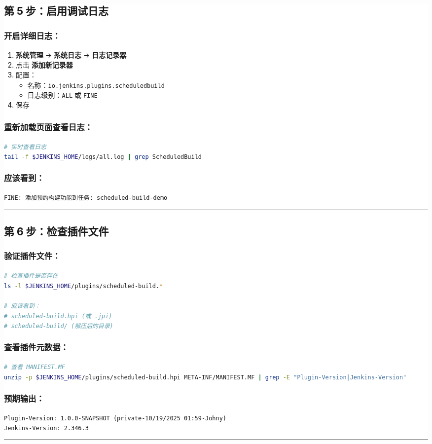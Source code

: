 
## 第 5 步：启用调试日志

### 开启详细日志：

1. **系统管理** → **系统日志** → **日志记录器**
2. 点击 **添加新记录器**
3. 配置：
   - 名称：`io.jenkins.plugins.scheduledbuild`
   - 日志级别：`ALL` 或 `FINE`
4. 保存

### 重新加载页面查看日志：
```bash
# 实时查看日志
tail -f $JENKINS_HOME/logs/all.log | grep ScheduledBuild
```

### 应该看到：
```
FINE: 添加预约构建功能到任务: scheduled-build-demo
```

---

## 第 6 步：检查插件文件

### 验证插件文件：

```bash
# 检查插件是否存在
ls -l $JENKINS_HOME/plugins/scheduled-build.*

# 应该看到：
# scheduled-build.hpi (或 .jpi)
# scheduled-build/ (解压后的目录)
```

### 查看插件元数据：
```bash
# 查看 MANIFEST.MF
unzip -p $JENKINS_HOME/plugins/scheduled-build.hpi META-INF/MANIFEST.MF | grep -E "Plugin-Version|Jenkins-Version"
```

### 预期输出：
```
Plugin-Version: 1.0.0-SNAPSHOT (private-10/19/2025 01:59-Johny)
Jenkins-Version: 2.346.3
```

---
